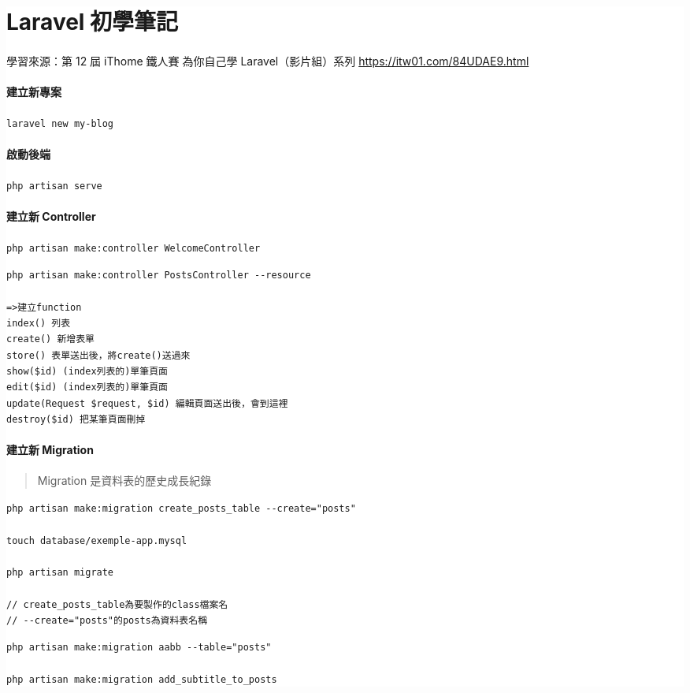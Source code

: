 # Laravel 初學筆記

學習來源：第 12 屆 iThome 鐵人賽 為你自己學 Laravel（影片組）系列
https://itw01.com/84UDAE9.html

#### 建立新專案

```
laravel new my-blog
```

#### 啟動後端

```
php artisan serve
```

#### 建立新 Controller

```
php artisan make:controller WelcomeController
```

```
php artisan make:controller PostsController --resource

=>建立function
index() 列表
create() 新增表單
store() 表單送出後，將create()送過來
show($id) (index列表的)單筆頁面
edit($id) (index列表的)單筆頁面
update(Request $request, $id) 編輯頁面送出後，會到這裡
destroy($id) 把某筆頁面刪掉
```

#### 建立新 Migration

> Migration 是資料表的歷史成長紀錄

```
php artisan make:migration create_posts_table --create="posts"

touch database/exemple-app.mysql

php artisan migrate

// create_posts_table為要製作的class檔案名
// --create="posts"的posts為資料表名稱
```

```
php artisan make:migration aabb --table="posts"

php artisan make:migration add_subtitle_to_posts
```
